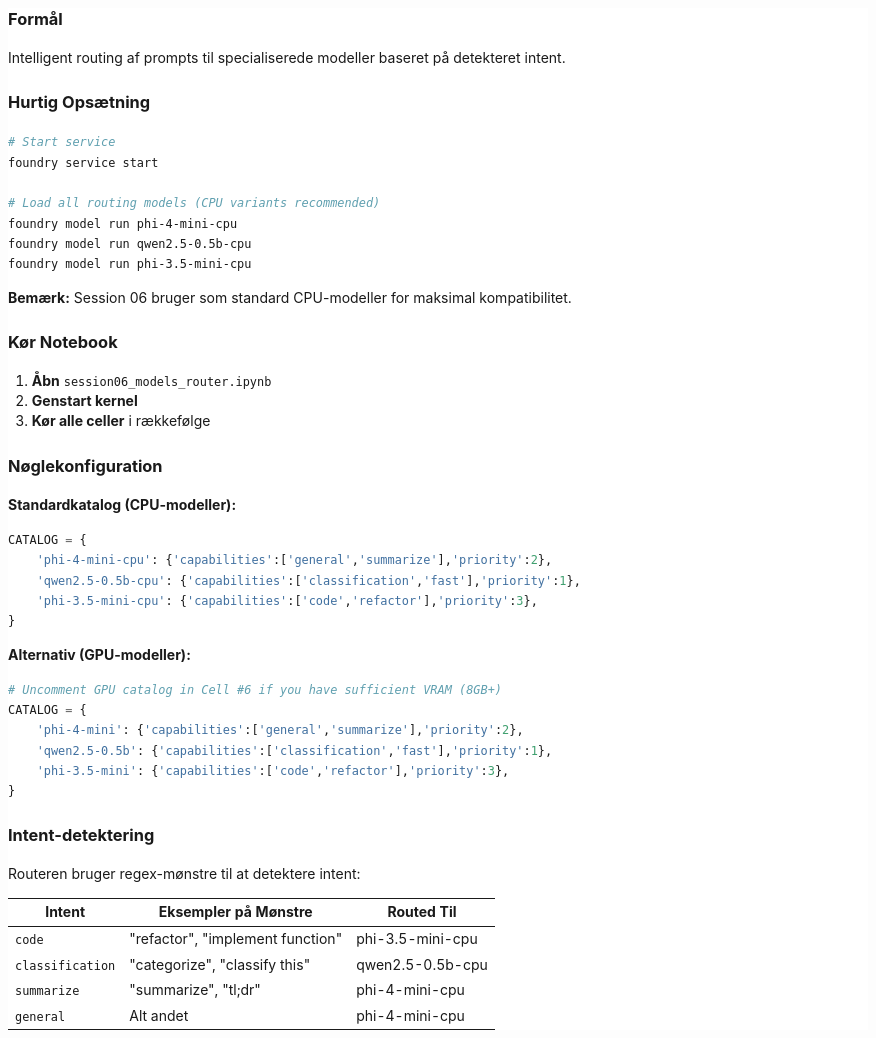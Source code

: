 ### Formål
Intelligent routing af prompts til specialiserede modeller baseret på detekteret intent.

### Hurtig Opsætning

```bash
# Start service
foundry service start

# Load all routing models (CPU variants recommended)
foundry model run phi-4-mini-cpu
foundry model run qwen2.5-0.5b-cpu
foundry model run phi-3.5-mini-cpu
```

**Bemærk:** Session 06 bruger som standard CPU-modeller for maksimal kompatibilitet.

### Kør Notebook

1. **Åbn** `session06_models_router.ipynb`
2. **Genstart kernel**
3. **Kør alle celler** i rækkefølge

### Nøglekonfiguration

**Standardkatalog (CPU-modeller):**
```python
CATALOG = {
    'phi-4-mini-cpu': {'capabilities':['general','summarize'],'priority':2},
    'qwen2.5-0.5b-cpu': {'capabilities':['classification','fast'],'priority':1},
    'phi-3.5-mini-cpu': {'capabilities':['code','refactor'],'priority':3},
}
```

**Alternativ (GPU-modeller):**
```python
# Uncomment GPU catalog in Cell #6 if you have sufficient VRAM (8GB+)
CATALOG = {
    'phi-4-mini': {'capabilities':['general','summarize'],'priority':2},
    'qwen2.5-0.5b': {'capabilities':['classification','fast'],'priority':1},
    'phi-3.5-mini': {'capabilities':['code','refactor'],'priority':3},
}
```

### Intent-detektering

Routeren bruger regex-mønstre til at detektere intent:

| Intent | Eksempler på Mønstre | Routed Til |
|--------|----------------------|------------|
| `code` | "refactor", "implement function" | phi-3.5-mini-cpu |
| `classification` | "categorize", "classify this" | qwen2.5-0.5b-cpu |
| `summarize` | "summarize", "tl;dr" | phi-4-mini-cpu |
| `general` | Alt andet | phi-4-mini-cpu |
